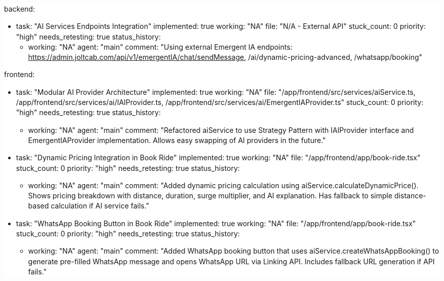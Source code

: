 backend:
  - task: "AI Services Endpoints Integration"
    implemented: true
    working: "NA"
    file: "N/A - External API"
    stuck_count: 0
    priority: "high"
    needs_retesting: true
    status_history:
      - working: "NA"
        agent: "main"
        comment: "Using external Emergent IA endpoints: https://admin.joltcab.com/api/v1/emergentIA/chat/sendMessage, /ai/dynamic-pricing-advanced, /whatsapp/booking"

frontend:
  - task: "Modular AI Provider Architecture"
    implemented: true
    working: "NA"
    file: "/app/frontend/src/services/aiService.ts, /app/frontend/src/services/ai/IAIProvider.ts, /app/frontend/src/services/ai/EmergentIAProvider.ts"
    stuck_count: 0
    priority: "high"
    needs_retesting: true
    status_history:
      - working: "NA"
        agent: "main"
        comment: "Refactored aiService to use Strategy Pattern with IAIProvider interface and EmergentIAProvider implementation. Allows easy swapping of AI providers in the future."

  - task: "Dynamic Pricing Integration in Book Ride"
    implemented: true
    working: "NA"
    file: "/app/frontend/app/book-ride.tsx"
    stuck_count: 0
    priority: "high"
    needs_retesting: true
    status_history:
      - working: "NA"
        agent: "main"
        comment: "Added dynamic pricing calculation using aiService.calculateDynamicPrice(). Shows pricing breakdown with distance, duration, surge multiplier, and AI explanation. Has fallback to simple distance-based calculation if AI service fails."

  - task: "WhatsApp Booking Button in Book Ride"
    implemented: true
    working: "NA"
    file: "/app/frontend/app/book-ride.tsx"
    stuck_count: 0
    priority: "high"
    needs_retesting: true
    status_history:
      - working: "NA"
        agent: "main"
        comment: "Added WhatsApp booking button that uses aiService.createWhatsAppBooking() to generate pre-filled WhatsApp message and opens WhatsApp URL via Linking API. Includes fallback URL generation if API fails."
